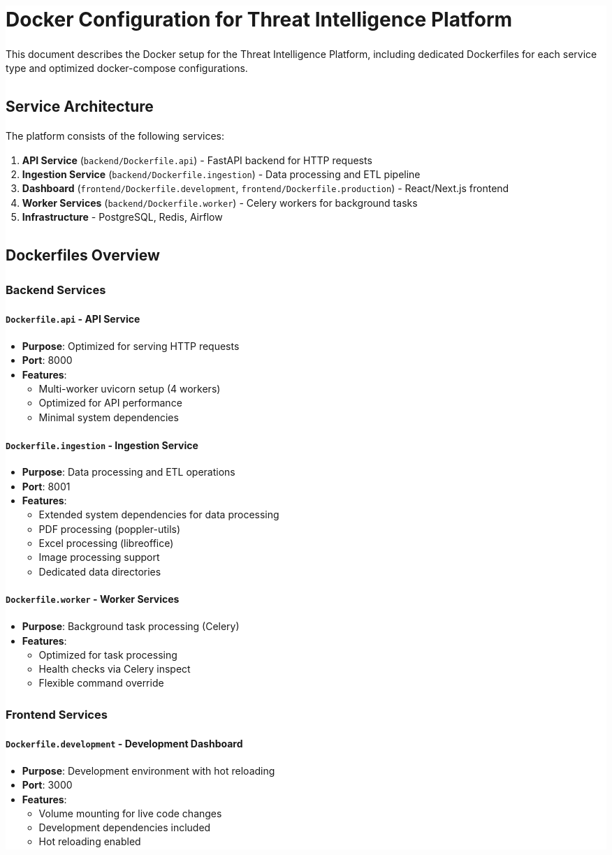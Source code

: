 # Docker Configuration for Threat Intelligence Platform

This document describes the Docker setup for the Threat Intelligence Platform, including dedicated Dockerfiles for each service type and optimized docker-compose configurations.

## Service Architecture

The platform consists of the following services:

1. **API Service** (`backend/Dockerfile.api`) - FastAPI backend for HTTP requests
2. **Ingestion Service** (`backend/Dockerfile.ingestion`) - Data processing and ETL pipeline
3. **Dashboard** (`frontend/Dockerfile.development`, `frontend/Dockerfile.production`) - React/Next.js frontend
4. **Worker Services** (`backend/Dockerfile.worker`) - Celery workers for background tasks
5. **Infrastructure** - PostgreSQL, Redis, Airflow

## Dockerfiles Overview

### Backend Services

#### `Dockerfile.api` - API Service
- **Purpose**: Optimized for serving HTTP requests
- **Port**: 8000
- **Features**: 
  - Multi-worker uvicorn setup (4 workers)
  - Optimized for API performance
  - Minimal system dependencies

#### `Dockerfile.ingestion` - Ingestion Service
- **Purpose**: Data processing and ETL operations
- **Port**: 8001
- **Features**:
  - Extended system dependencies for data processing
  - PDF processing (poppler-utils)
  - Excel processing (libreoffice)
  - Image processing support
  - Dedicated data directories

#### `Dockerfile.worker` - Worker Services
- **Purpose**: Background task processing (Celery)
- **Features**:
  - Optimized for task processing
  - Health checks via Celery inspect
  - Flexible command override

### Frontend Services

#### `Dockerfile.development` - Development Dashboard
- **Purpose**: Development environment with hot reloading
- **Port**: 3000
- **Features**:
  - Volume mounting for live code changes
  - Development dependencies included
  - Hot reloading enabled
